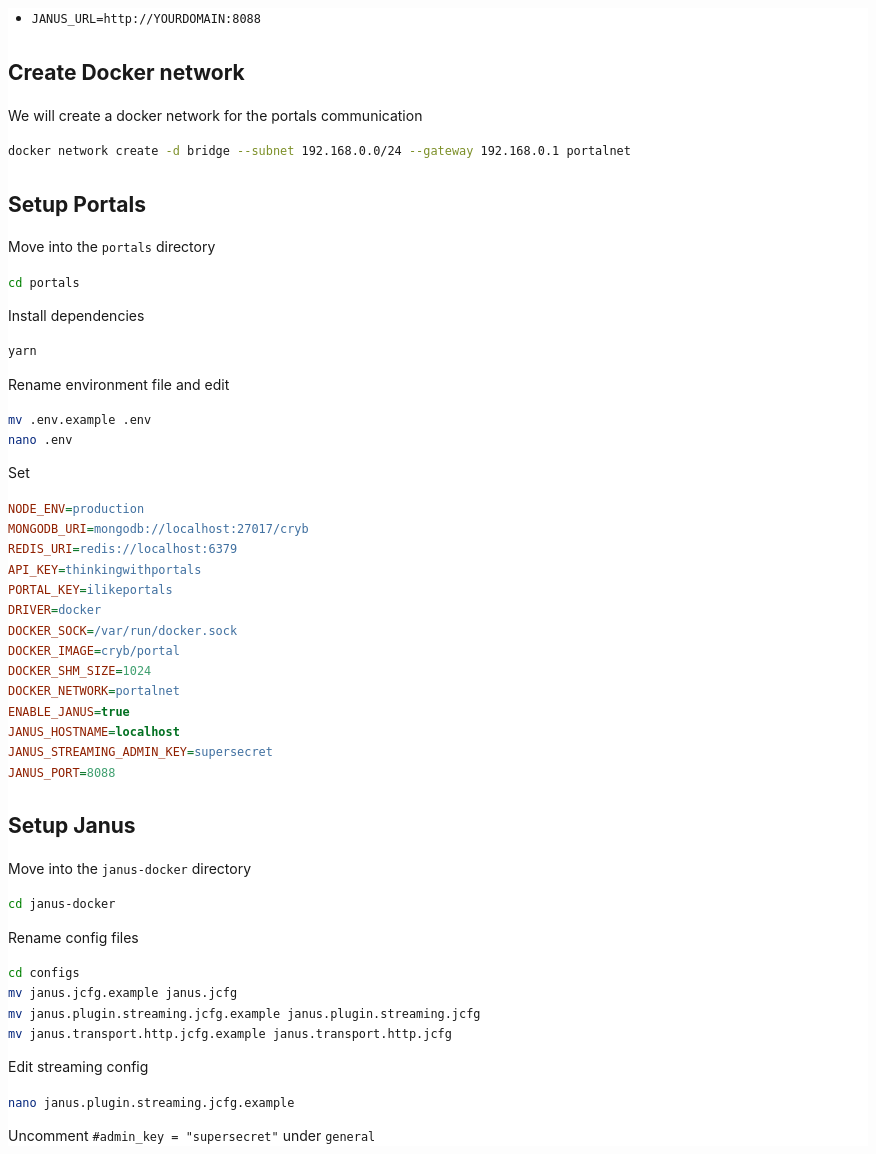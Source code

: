   - `JANUS_URL=http://YOURDOMAIN:8088`

## Create Docker network
We will create a docker network for the portals communication
```bash
docker network create -d bridge --subnet 192.168.0.0/24 --gateway 192.168.0.1 portalnet
```

## Setup Portals
Move into the `portals` directory
```bash
cd portals
```
Install dependencies
```bash
yarn
```
Rename environment file and edit
```bash
mv .env.example .env
nano .env
```
Set
```ini
NODE_ENV=production
MONGODB_URI=mongodb://localhost:27017/cryb
REDIS_URI=redis://localhost:6379
API_KEY=thinkingwithportals
PORTAL_KEY=ilikeportals
DRIVER=docker
DOCKER_SOCK=/var/run/docker.sock
DOCKER_IMAGE=cryb/portal
DOCKER_SHM_SIZE=1024
DOCKER_NETWORK=portalnet
ENABLE_JANUS=true
JANUS_HOSTNAME=localhost
JANUS_STREAMING_ADMIN_KEY=supersecret
JANUS_PORT=8088
```

## Setup Janus
Move into the `janus-docker` directory
```bash
cd janus-docker
```
Rename config files
```bash
cd configs
mv janus.jcfg.example janus.jcfg
mv janus.plugin.streaming.jcfg.example janus.plugin.streaming.jcfg
mv janus.transport.http.jcfg.example janus.transport.http.jcfg
```
Edit streaming config
```bash
nano janus.plugin.streaming.jcfg.example
```
Uncomment `#admin_key = "supersecret"` under `general`
